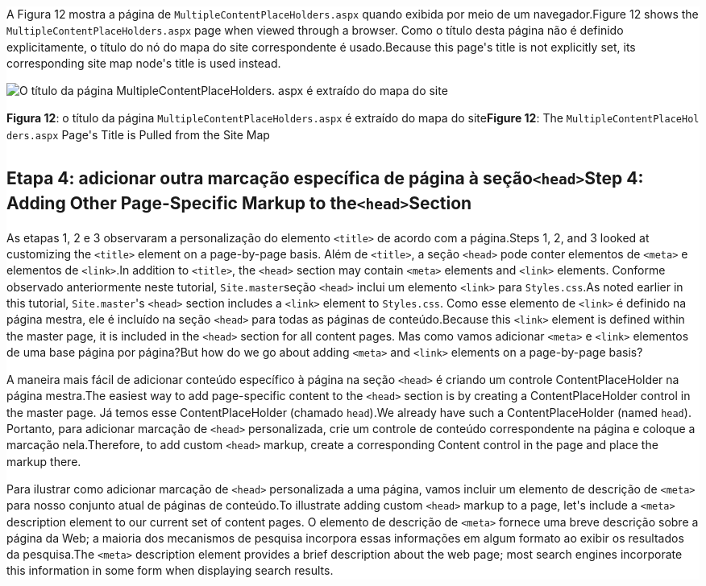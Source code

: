 <span data-ttu-id="2b27c-303">A Figura 12 mostra a página de `MultipleContentPlaceHolders.aspx` quando exibida por meio de um navegador.</span><span class="sxs-lookup"><span data-stu-id="2b27c-303">Figure 12 shows the `MultipleContentPlaceHolders.aspx` page when viewed through a browser.</span></span> <span data-ttu-id="2b27c-304">Como o título desta página não é definido explicitamente, o título do nó do mapa do site correspondente é usado.</span><span class="sxs-lookup"><span data-stu-id="2b27c-304">Because this page's title is not explicitly set, its corresponding site map node's title is used instead.</span></span>

![O título da página MultipleContentPlaceHolders. aspx é extraído do mapa do site](specifying-the-title-meta-tags-and-other-html-headers-in-the-master-page-cs/_static/image22.png)

<span data-ttu-id="2b27c-306">**Figura 12**: o título da página `MultipleContentPlaceHolders.aspx` é extraído do mapa do site</span><span class="sxs-lookup"><span data-stu-id="2b27c-306">**Figure 12**: The `MultipleContentPlaceHolders.aspx` Page's Title is Pulled from the Site Map</span></span>

## <a name="step-4-adding-other-page-specific-markup-to-theheadsection"></a><span data-ttu-id="2b27c-307">Etapa 4: adicionar outra marcação específica de página à seção`<head>`</span><span class="sxs-lookup"><span data-stu-id="2b27c-307">Step 4: Adding Other Page-Specific Markup to the`<head>`Section</span></span>

<span data-ttu-id="2b27c-308">As etapas 1, 2 e 3 observaram a personalização do elemento `<title>` de acordo com a página.</span><span class="sxs-lookup"><span data-stu-id="2b27c-308">Steps 1, 2, and 3 looked at customizing the `<title>` element on a page-by-page basis.</span></span> <span data-ttu-id="2b27c-309">Além de `<title>`, a seção `<head>` pode conter elementos de `<meta>` e elementos de `<link>`.</span><span class="sxs-lookup"><span data-stu-id="2b27c-309">In addition to `<title>`, the `<head>` section may contain `<meta>` elements and `<link>` elements.</span></span> <span data-ttu-id="2b27c-310">Conforme observado anteriormente neste tutorial, `Site.master`seção `<head>` inclui um elemento `<link>` para `Styles.css`.</span><span class="sxs-lookup"><span data-stu-id="2b27c-310">As noted earlier in this tutorial, `Site.master`'s `<head>` section includes a `<link>` element to `Styles.css`.</span></span> <span data-ttu-id="2b27c-311">Como esse elemento de `<link>` é definido na página mestra, ele é incluído na seção `<head>` para todas as páginas de conteúdo.</span><span class="sxs-lookup"><span data-stu-id="2b27c-311">Because this `<link>` element is defined within the master page, it is included in the `<head>` section for all content pages.</span></span> <span data-ttu-id="2b27c-312">Mas como vamos adicionar `<meta>` e `<link>` elementos de uma base página por página?</span><span class="sxs-lookup"><span data-stu-id="2b27c-312">But how do we go about adding `<meta>` and `<link>` elements on a page-by-page basis?</span></span>

<span data-ttu-id="2b27c-313">A maneira mais fácil de adicionar conteúdo específico à página na seção `<head>` é criando um controle ContentPlaceHolder na página mestra.</span><span class="sxs-lookup"><span data-stu-id="2b27c-313">The easiest way to add page-specific content to the `<head>` section is by creating a ContentPlaceHolder control in the master page.</span></span> <span data-ttu-id="2b27c-314">Já temos esse ContentPlaceHolder (chamado `head`).</span><span class="sxs-lookup"><span data-stu-id="2b27c-314">We already have such a ContentPlaceHolder (named `head`).</span></span> <span data-ttu-id="2b27c-315">Portanto, para adicionar marcação de `<head>` personalizada, crie um controle de conteúdo correspondente na página e coloque a marcação nela.</span><span class="sxs-lookup"><span data-stu-id="2b27c-315">Therefore, to add custom `<head>` markup, create a corresponding Content control in the page and place the markup there.</span></span>

<span data-ttu-id="2b27c-316">Para ilustrar como adicionar marcação de `<head>` personalizada a uma página, vamos incluir um elemento de descrição de `<meta>` para nosso conjunto atual de páginas de conteúdo.</span><span class="sxs-lookup"><span data-stu-id="2b27c-316">To illustrate adding custom `<head>` markup to a page, let's include a `<meta>` description element to our current set of content pages.</span></span> <span data-ttu-id="2b27c-317">O elemento de descrição de `<meta>` fornece uma breve descrição sobre a página da Web; a maioria dos mecanismos de pesquisa incorpora essas informações em algum formato ao exibir os resultados da pesquisa.</span><span class="sxs-lookup"><span data-stu-id="2b27c-317">The `<meta>` description element provides a brief description about the web page; most search engines incorporate this information in some form when displaying search results.</span></span>
